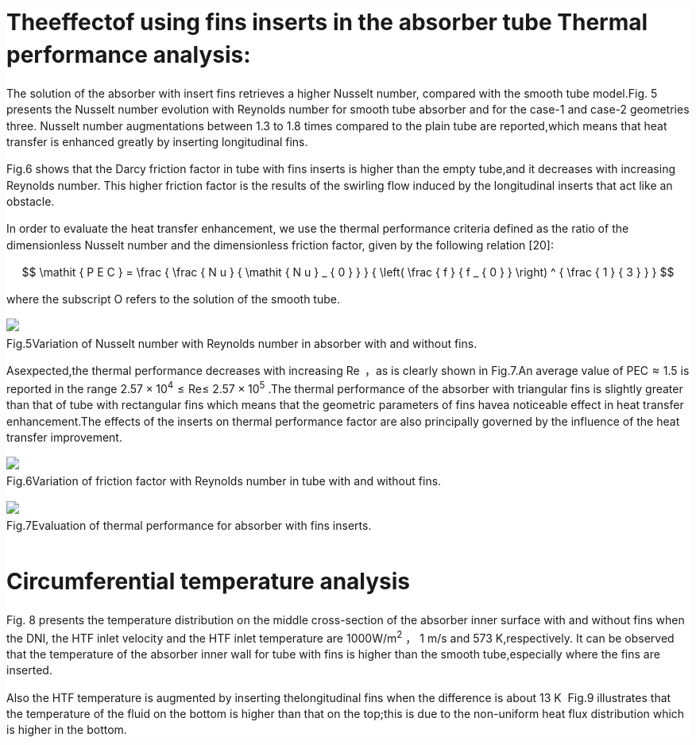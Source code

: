 # Theeffectof using fins inserts in the absorber tube Thermal performance analysis:

The solution of the absorber with insert fins retrieves a higher Nusselt number, compared with the smooth tube model.Fig. 5 presents the Nusselt number evolution with Reynolds number for smooth tube absorber and for the case-1 and case-2 geometries three. Nusselt number augmentations between 1.3 to 1.8 times compared to the plain tube are reported,which means that heat transfer is enhanced greatly by inserting longitudinal fins.

Fig.6 shows that the Darcy friction factor in tube with fins inserts is higher than the empty tube,and it decreases with increasing Reynolds number. This higher friction factor is the results of the swirling flow induced by the longitudinal inserts that act like an obstacle.

In order to evaluate the heat transfer enhancement, we use the thermal performance criteria defined as the ratio of the dimensionless Nusselt number and the dimensionless friction factor, given by the following relation [20]:

$$
\mathit { P E C } = \frac { \frac { N u } { \mathit { N u } _ { 0 } } } { \left( \frac { f } { f _ { 0 } } \right) ^ { \frac { 1 } { 3 } } }
$$

where the subscript O refers to the solution of the smooth tube.

![](images/3a01cdb3c0369d93a32dccbd8d3da4265b78ccaab8912afcc5367f91f5d89beb.jpg)  
Fig.5Variation of Nusselt number with Reynolds number in absorber with and without fins.

Asexpected,the thermal performance decreases with increasing $\operatorname { R e }$ ，as is clearly shown in Fig.7.An average value of $\mathrm { P E C } { \approx } 1 . 5$ is reported in the range $2 . 5 7 \times 1 0 ^ { 4 } \leq \mathrm { R e } \leq$ $2 . 5 7 \times 1 0 ^ { 5 }$ .The thermal performance of the absorber with triangular fins is slightly greater than that of tube with rectangular fins which means that the geometric parameters of fins havea noticeable effect in heat transfer enhancement.The effects of the inserts on thermal performance factor are also principally governed by the influence of the heat transfer improvement.

![](images/3e7d38c97865c8c91dd9827f391f50acf2e027a7b31d67a3f91ea9026a8aae62.jpg)  
Fig.6Variation of friction factor with Reynolds number in tube with and without fins.

![](images/b9460ea2f730cb9059ef22fcc8f5da9e726cd417dd657d0d175a218076a3610c.jpg)  
Fig.7Evaluation of thermal performance for absorber with fins inserts.

# Circumferential temperature analysis

Fig. 8 presents the temperature distribution on the middle cross-section of the absorber inner surface with and without fins when the DNI, the HTF inlet velocity and the HTF inlet temperature are $1 0 0 0 \mathrm { W / m } ^ { 2 }$ ， $1 ~ \mathrm { m / s }$ and 573 K,respectively. It can be observed that the temperature of the absorber inner wall for tube with fins is higher than the smooth tube,especially where the fins are inserted.

Also the HTF temperature is augmented by inserting thelongitudinal fins when the difference is about $1 3 \mathrm { ~ K ~ }$ Fig.9 illustrates that the temperature of the fluid on the bottom is higher than that on the top;this is due to the non-uniform heat flux distribution which is higher in the bottom.
